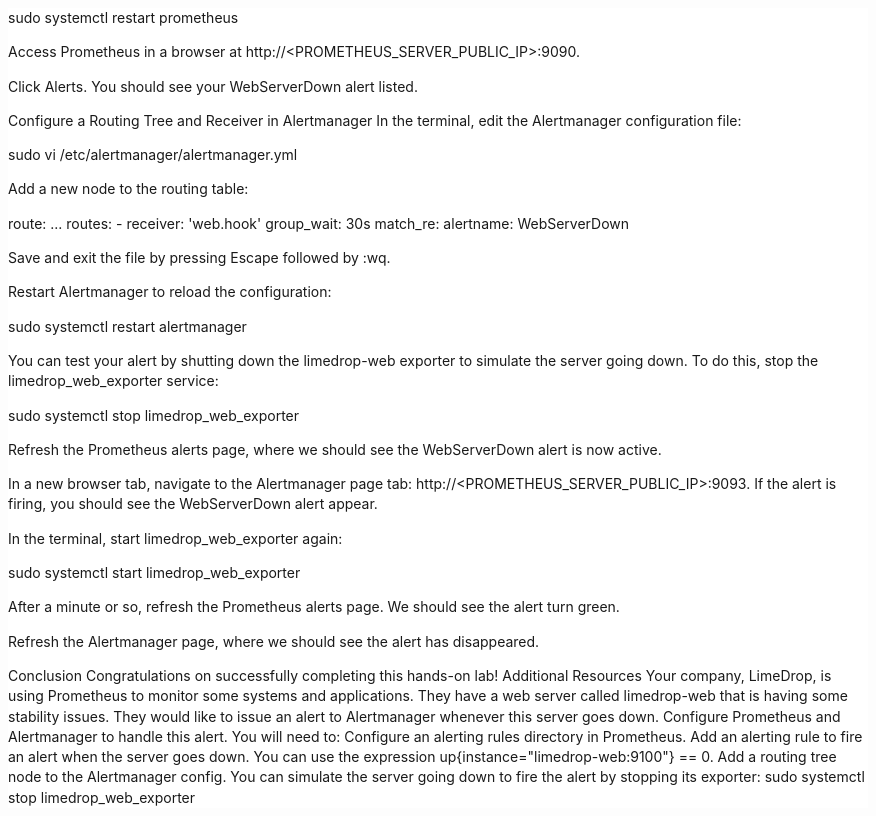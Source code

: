  sudo systemctl restart prometheus


Access Prometheus in a browser at http://<PROMETHEUS_SERVER_PUBLIC_IP>:9090.


Click Alerts. You should see your WebServerDown alert listed.


Configure a Routing Tree and Receiver in Alertmanager
In the terminal, edit the Alertmanager configuration file:

 sudo vi /etc/alertmanager/alertmanager.yml


Add a new node to the routing table:

 route: ... routes: - receiver: 'web.hook' group_wait: 30s match_re: alertname: WebServerDown


Save and exit the file by pressing Escape followed by :wq.


Restart Alertmanager to reload the configuration:

 sudo systemctl restart alertmanager


You can test your alert by shutting down the limedrop-web exporter to simulate the server going down. To do this, stop the limedrop_web_exporter service:

 sudo systemctl stop limedrop_web_exporter


Refresh the Prometheus alerts page, where we should see the WebServerDown alert is now active.


In a new browser tab, navigate to the Alertmanager page tab: http://<PROMETHEUS_SERVER_PUBLIC_IP>:9093. If the alert is firing, you should see the WebServerDown alert appear.


In the terminal, start limedrop_web_exporter again:

 sudo systemctl start limedrop_web_exporter


After a minute or so, refresh the Prometheus alerts page. We should see the alert turn green.


Refresh the Alertmanager page, where we should see the alert has disappeared.


Conclusion
Congratulations on successfully completing this hands-on lab!
Additional Resources
Your company, LimeDrop, is using Prometheus to monitor some systems and applications. They have a web server called limedrop-web that is having some stability issues. They would like to issue an alert to Alertmanager whenever this server goes down. Configure Prometheus and Alertmanager to handle this alert.
You will need to:
Configure an alerting rules directory in Prometheus.
Add an alerting rule to fire an alert when the server goes down. You can use the expression up{instance="limedrop-web:9100"} == 0.
Add a routing tree node to the Alertmanager config.
You can simulate the server going down to fire the alert by stopping its exporter:
sudo systemctl stop limedrop_web_exporter
